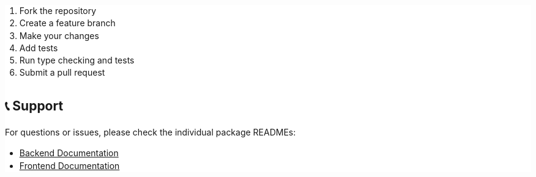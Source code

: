 1. Fork the repository
2. Create a feature branch
3. Make your changes
4. Add tests
5. Run type checking and tests
6. Submit a pull request

## 📞 Support

For questions or issues, please check the individual package READMEs:
- [Backend Documentation](./packages/backend/README.md)
- [Frontend Documentation](./packages/frontend/README.md)